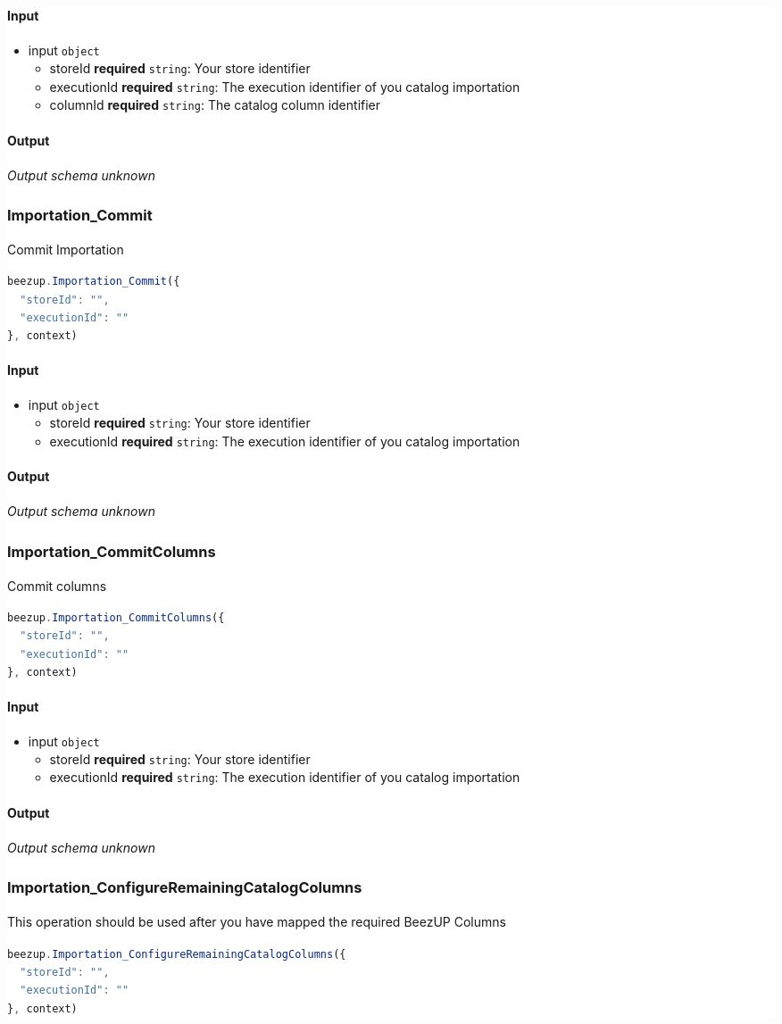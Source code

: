#### Input
* input `object`
  * storeId **required** `string`: Your store identifier
  * executionId **required** `string`: The execution identifier of you catalog importation
  * columnId **required** `string`: The catalog column identifier

#### Output
*Output schema unknown*

### Importation_Commit
Commit Importation


```js
beezup.Importation_Commit({
  "storeId": "",
  "executionId": ""
}, context)
```

#### Input
* input `object`
  * storeId **required** `string`: Your store identifier
  * executionId **required** `string`: The execution identifier of you catalog importation

#### Output
*Output schema unknown*

### Importation_CommitColumns
Commit columns


```js
beezup.Importation_CommitColumns({
  "storeId": "",
  "executionId": ""
}, context)
```

#### Input
* input `object`
  * storeId **required** `string`: Your store identifier
  * executionId **required** `string`: The execution identifier of you catalog importation

#### Output
*Output schema unknown*

### Importation_ConfigureRemainingCatalogColumns
This operation should be used after you have mapped the required BeezUP Columns


```js
beezup.Importation_ConfigureRemainingCatalogColumns({
  "storeId": "",
  "executionId": ""
}, context)
```
